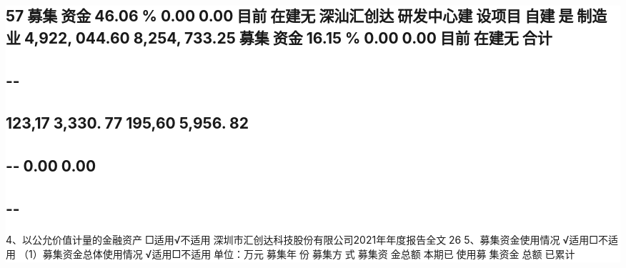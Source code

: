 57
募集
资金
46.06
%
0.00
0.00
目前
在建无
深汕汇创达
研发中心建
设项目
自建
是
制造业
4,922,
044.60
8,254,
733.25
募集
资金
16.15
%
0.00
0.00
目前
在建无
合计
--
--
--
123,17
3,330.
77
195,60
5,956.
82
--
--
0.00
0.00
--
--
--
4、以公允价值计量的金融资产
□适用√不适用
深圳市汇创达科技股份有限公司2021年年度报告全文
26
5、募集资金使用情况
√适用□不适用
（1）募集资金总体使用情况
√适用□不适用
单位：万元
募集年
份
募集方
式
募集资
金总额
本期已
使用募
集资金
总额
已累计